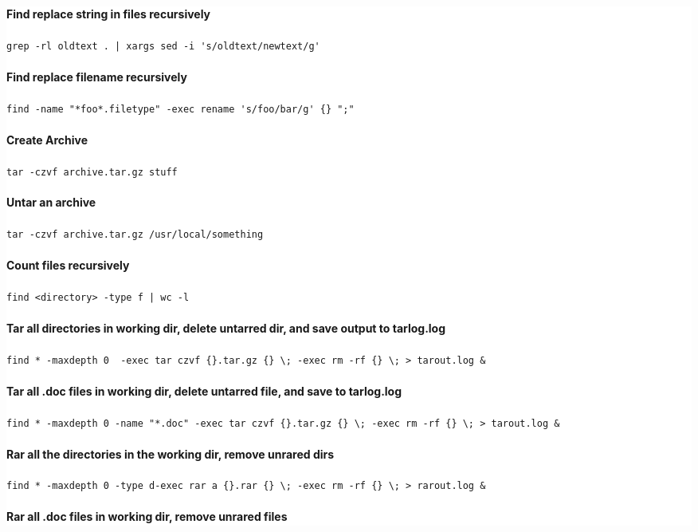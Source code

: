 
#### Find replace string in files recursively

```
grep -rl oldtext . | xargs sed -i 's/oldtext/newtext/g'
```


#### Find replace filename recursively

```
find -name "*foo*.filetype" -exec rename 's/foo/bar/g' {} ";"
```


#### Create Archive 

```
tar -czvf archive.tar.gz stuff
```

#### Untar an archive

```
tar -czvf archive.tar.gz /usr/local/something
```

#### Count files recursively

```
find <directory> -type f | wc -l
```


#### Tar all directories in working dir, delete untarred dir, and save output to tarlog.log

```
find * -maxdepth 0  -exec tar czvf {}.tar.gz {} \; -exec rm -rf {} \; > tarout.log &
```


#### Tar all .doc files in working dir, delete untarred file, and save to tarlog.log

```
find * -maxdepth 0 -name "*.doc" -exec tar czvf {}.tar.gz {} \; -exec rm -rf {} \; > tarout.log &
```


#### Rar all the directories in the working dir, remove unrared dirs

```
find * -maxdepth 0 -type d-exec rar a {}.rar {} \; -exec rm -rf {} \; > rarout.log &
```


#### Rar all .doc files in working dir, remove unrared files
